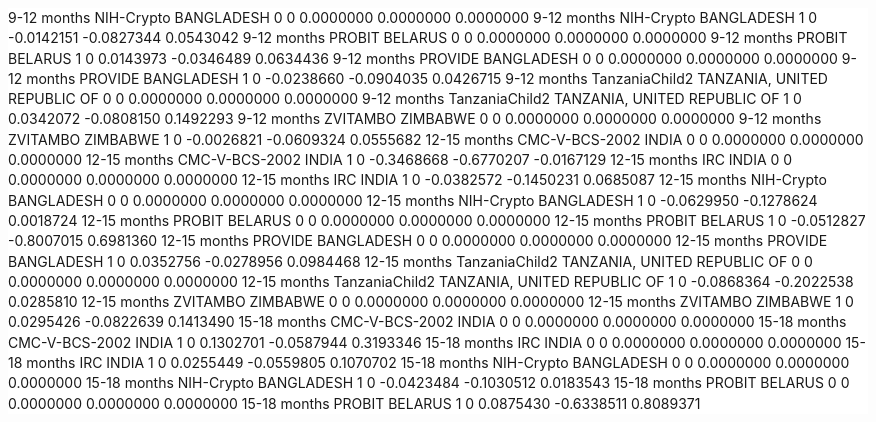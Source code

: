 9-12 months    NIH-Crypto       BANGLADESH                     0                    0                  0.0000000    0.0000000    0.0000000
9-12 months    NIH-Crypto       BANGLADESH                     1                    0                 -0.0142151   -0.0827344    0.0543042
9-12 months    PROBIT           BELARUS                        0                    0                  0.0000000    0.0000000    0.0000000
9-12 months    PROBIT           BELARUS                        1                    0                  0.0143973   -0.0346489    0.0634436
9-12 months    PROVIDE          BANGLADESH                     0                    0                  0.0000000    0.0000000    0.0000000
9-12 months    PROVIDE          BANGLADESH                     1                    0                 -0.0238660   -0.0904035    0.0426715
9-12 months    TanzaniaChild2   TANZANIA, UNITED REPUBLIC OF   0                    0                  0.0000000    0.0000000    0.0000000
9-12 months    TanzaniaChild2   TANZANIA, UNITED REPUBLIC OF   1                    0                  0.0342072   -0.0808150    0.1492293
9-12 months    ZVITAMBO         ZIMBABWE                       0                    0                  0.0000000    0.0000000    0.0000000
9-12 months    ZVITAMBO         ZIMBABWE                       1                    0                 -0.0026821   -0.0609324    0.0555682
12-15 months   CMC-V-BCS-2002   INDIA                          0                    0                  0.0000000    0.0000000    0.0000000
12-15 months   CMC-V-BCS-2002   INDIA                          1                    0                 -0.3468668   -0.6770207   -0.0167129
12-15 months   IRC              INDIA                          0                    0                  0.0000000    0.0000000    0.0000000
12-15 months   IRC              INDIA                          1                    0                 -0.0382572   -0.1450231    0.0685087
12-15 months   NIH-Crypto       BANGLADESH                     0                    0                  0.0000000    0.0000000    0.0000000
12-15 months   NIH-Crypto       BANGLADESH                     1                    0                 -0.0629950   -0.1278624    0.0018724
12-15 months   PROBIT           BELARUS                        0                    0                  0.0000000    0.0000000    0.0000000
12-15 months   PROBIT           BELARUS                        1                    0                 -0.0512827   -0.8007015    0.6981360
12-15 months   PROVIDE          BANGLADESH                     0                    0                  0.0000000    0.0000000    0.0000000
12-15 months   PROVIDE          BANGLADESH                     1                    0                  0.0352756   -0.0278956    0.0984468
12-15 months   TanzaniaChild2   TANZANIA, UNITED REPUBLIC OF   0                    0                  0.0000000    0.0000000    0.0000000
12-15 months   TanzaniaChild2   TANZANIA, UNITED REPUBLIC OF   1                    0                 -0.0868364   -0.2022538    0.0285810
12-15 months   ZVITAMBO         ZIMBABWE                       0                    0                  0.0000000    0.0000000    0.0000000
12-15 months   ZVITAMBO         ZIMBABWE                       1                    0                  0.0295426   -0.0822639    0.1413490
15-18 months   CMC-V-BCS-2002   INDIA                          0                    0                  0.0000000    0.0000000    0.0000000
15-18 months   CMC-V-BCS-2002   INDIA                          1                    0                  0.1302701   -0.0587944    0.3193346
15-18 months   IRC              INDIA                          0                    0                  0.0000000    0.0000000    0.0000000
15-18 months   IRC              INDIA                          1                    0                  0.0255449   -0.0559805    0.1070702
15-18 months   NIH-Crypto       BANGLADESH                     0                    0                  0.0000000    0.0000000    0.0000000
15-18 months   NIH-Crypto       BANGLADESH                     1                    0                 -0.0423484   -0.1030512    0.0183543
15-18 months   PROBIT           BELARUS                        0                    0                  0.0000000    0.0000000    0.0000000
15-18 months   PROBIT           BELARUS                        1                    0                  0.0875430   -0.6338511    0.8089371